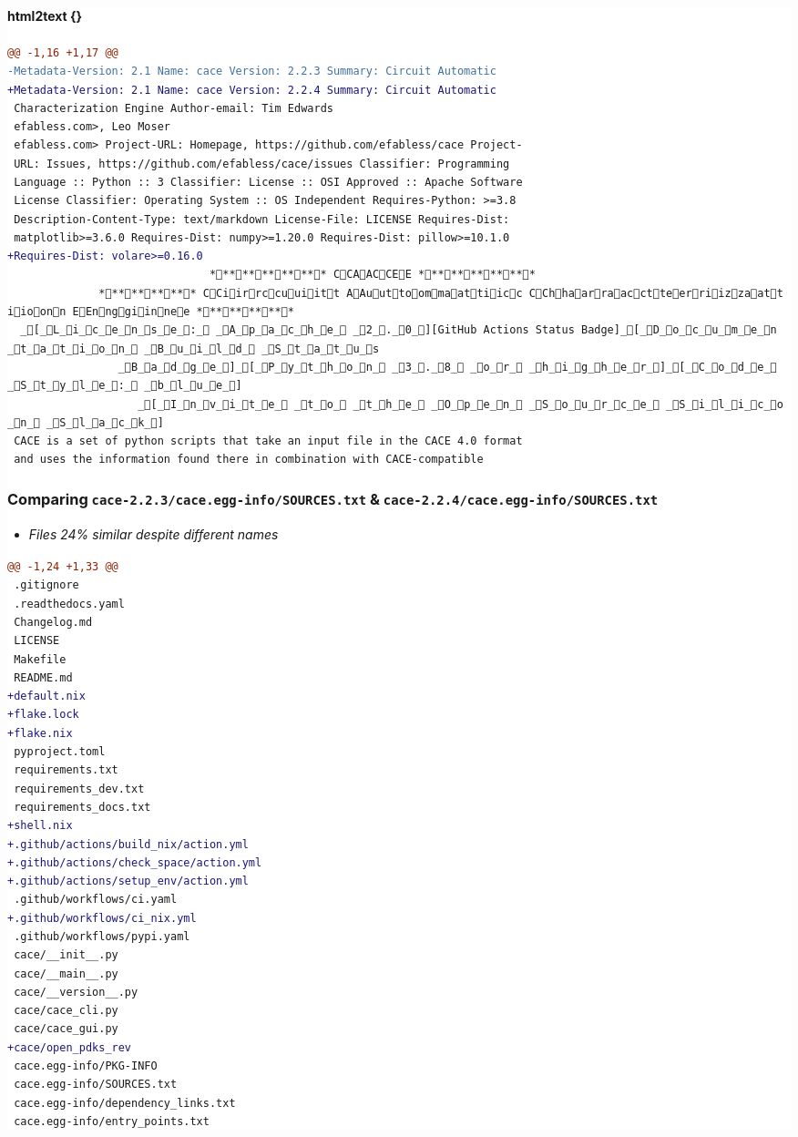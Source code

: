 #### html2text {}

```diff
@@ -1,16 +1,17 @@
-Metadata-Version: 2.1 Name: cace Version: 2.2.3 Summary: Circuit Automatic
+Metadata-Version: 2.1 Name: cace Version: 2.2.4 Summary: Circuit Automatic
 Characterization Engine Author-email: Tim Edwards
 efabless.com>, Leo Moser
 efabless.com> Project-URL: Homepage, https://github.com/efabless/cace Project-
 URL: Issues, https://github.com/efabless/cace/issues Classifier: Programming
 Language :: Python :: 3 Classifier: License :: OSI Approved :: Apache Software
 License Classifier: Operating System :: OS Independent Requires-Python: >=3.8
 Description-Content-Type: text/markdown License-File: LICENSE Requires-Dist:
 matplotlib>=3.6.0 Requires-Dist: numpy>=1.20.0 Requires-Dist: pillow>=10.1.0
+Requires-Dist: volare>=0.16.0
                               ************ CCAACCEE ************
              ********** CCiirrccuuiitt AAuuttoommaattiicc CChhaarraacctteerriizzaattiioonn EEnnggiinnee **********
  _[_L_i_c_e_n_s_e_:_ _A_p_a_c_h_e_ _2_._0_][GitHub Actions Status Badge]_[_D_o_c_u_m_e_n_t_a_t_i_o_n_ _B_u_i_l_d_ _S_t_a_t_u_s
                 _B_a_d_g_e_]_[_P_y_t_h_o_n_ _3_._8_ _o_r_ _h_i_g_h_e_r_]_[_C_o_d_e_ _S_t_y_l_e_:_ _b_l_u_e_]
                    _[_I_n_v_i_t_e_ _t_o_ _t_h_e_ _O_p_e_n_ _S_o_u_r_c_e_ _S_i_l_i_c_o_n_ _S_l_a_c_k_]
 CACE is a set of python scripts that take an input file in the CACE 4.0 format
 and uses the information found there in combination with CACE-compatible
```

### Comparing `cace-2.2.3/cace.egg-info/SOURCES.txt` & `cace-2.2.4/cace.egg-info/SOURCES.txt`

 * *Files 24% similar despite different names*

```diff
@@ -1,24 +1,33 @@
 .gitignore
 .readthedocs.yaml
 Changelog.md
 LICENSE
 Makefile
 README.md
+default.nix
+flake.lock
+flake.nix
 pyproject.toml
 requirements.txt
 requirements_dev.txt
 requirements_docs.txt
+shell.nix
+.github/actions/build_nix/action.yml
+.github/actions/check_space/action.yml
+.github/actions/setup_env/action.yml
 .github/workflows/ci.yaml
+.github/workflows/ci_nix.yml
 .github/workflows/pypi.yaml
 cace/__init__.py
 cace/__main__.py
 cace/__version__.py
 cace/cace_cli.py
 cace/cace_gui.py
+cace/open_pdks_rev
 cace.egg-info/PKG-INFO
 cace.egg-info/SOURCES.txt
 cace.egg-info/dependency_links.txt
 cace.egg-info/entry_points.txt
```